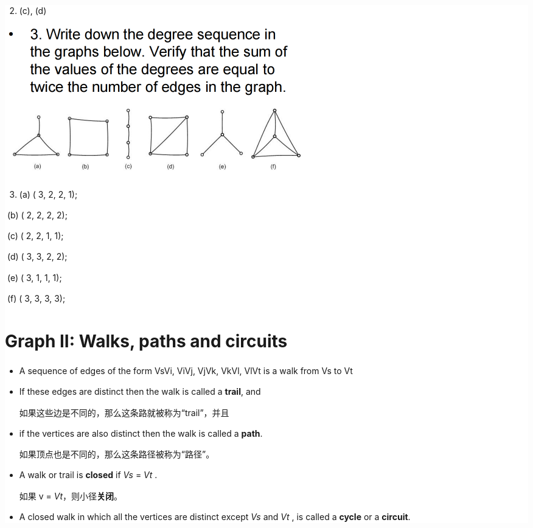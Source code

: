 2. (c), (d)



<img src="img/Graph/img10.png" style="zoom:50%;" />

3.  (a) ( 3, 2, 2, 1); 

​	(b) ( 2, 2, 2, 2);

​	(c) ( 2, 2, 1, 1);

​	(d) ( 3, 3, 2, 2);

​	(e) ( 3, 1, 1, 1);

​	(f) ( 3, 3, 3, 3);

# Graph II: Walks, paths and circuits

- A sequence of edges of the form VsVi, ViVj, VjVk, VkVl, VlVt is a walk from Vs to Vt

- If these edges are distinct then the walk is called a **trail**, and 

  如果这些边是不同的，那么这条路就被称为“trail”，并且

- if the vertices are also distinct then the walk is called a **path**.

  如果顶点也是不同的，那么这条路径被称为“路径”。

- A walk or trail is **closed** if *Vs* = *Vt* . 

  如果 v  = *Vt*，则小径**关闭**。

- A closed walk in which all the vertices are distinct except *Vs* and *Vt* , is called a **cycle** or a **circuit**. 
